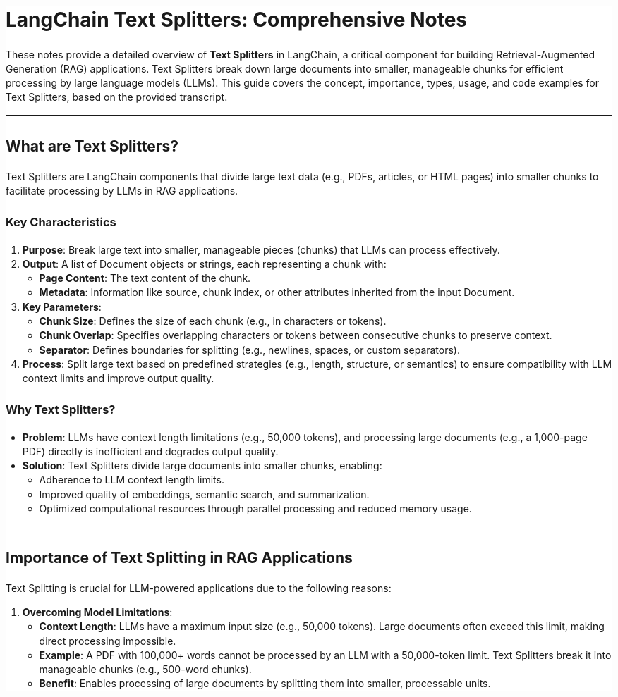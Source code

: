 # LangChain Text Splitters: Comprehensive Notes

These notes provide a detailed overview of **Text Splitters** in LangChain, a critical component for building Retrieval-Augmented Generation (RAG) applications. Text Splitters break down large documents into smaller, manageable chunks for efficient processing by large language models (LLMs). This guide covers the concept, importance, types, usage, and code examples for Text Splitters, based on the provided transcript.

---

## What are Text Splitters?

Text Splitters are LangChain components that divide large text data (e.g., PDFs, articles, or HTML pages) into smaller chunks to facilitate processing by LLMs in RAG applications.

### Key Characteristics
1. **Purpose**: Break large text into smaller, manageable pieces (chunks) that LLMs can process effectively.
2. **Output**: A list of Document objects or strings, each representing a chunk with:
   - **Page Content**: The text content of the chunk.
   - **Metadata**: Information like source, chunk index, or other attributes inherited from the input Document.
3. **Key Parameters**:
   - **Chunk Size**: Defines the size of each chunk (e.g., in characters or tokens).
   - **Chunk Overlap**: Specifies overlapping characters or tokens between consecutive chunks to preserve context.
   - **Separator**: Defines boundaries for splitting (e.g., newlines, spaces, or custom separators).
4. **Process**: Split large text based on predefined strategies (e.g., length, structure, or semantics) to ensure compatibility with LLM context limits and improve output quality.

### Why Text Splitters?
- **Problem**: LLMs have context length limitations (e.g., 50,000 tokens), and processing large documents (e.g., a 1,000-page PDF) directly is inefficient and degrades output quality.
- **Solution**: Text Splitters divide large documents into smaller chunks, enabling:
  - Adherence to LLM context length limits.
  - Improved quality of embeddings, semantic search, and summarization.
  - Optimized computational resources through parallel processing and reduced memory usage.

---

## Importance of Text Splitting in RAG Applications

Text Splitting is crucial for LLM-powered applications due to the following reasons:

1. **Overcoming Model Limitations**:
   - **Context Length**: LLMs have a maximum input size (e.g., 50,000 tokens). Large documents often exceed this limit, making direct processing impossible.
   - **Example**: A PDF with 100,000+ words cannot be processed by an LLM with a 50,000-token limit. Text Splitters break it into manageable chunks (e.g., 500-word chunks).
   - **Benefit**: Enables processing of large documents by splitting them into smaller, processable units.

